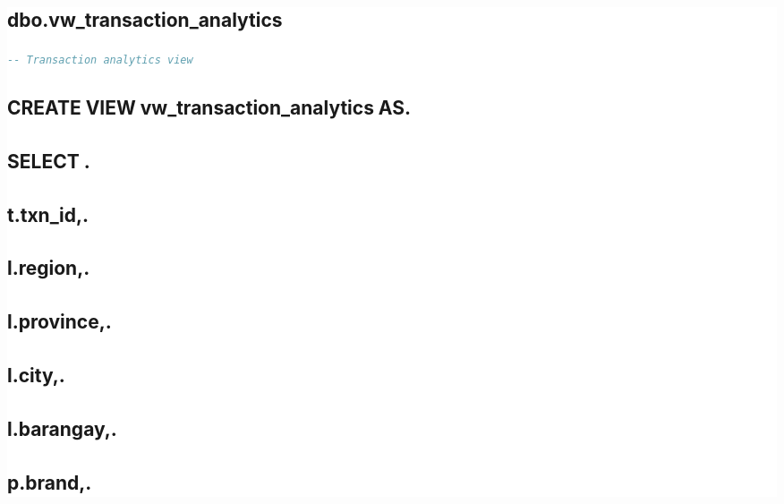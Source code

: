 ```sql

```

## dbo.vw_transaction_analytics

```sql
-- Transaction analytics view
```

## CREATE   VIEW vw_transaction_analytics AS.

```sql

```

## SELECT .

```sql

```

##     t.txn_id,.

```sql

```

##     l.region,.

```sql

```

##     l.province,.

```sql

```

##     l.city,.

```sql

```

##     l.barangay,.

```sql

```

##     p.brand,.
